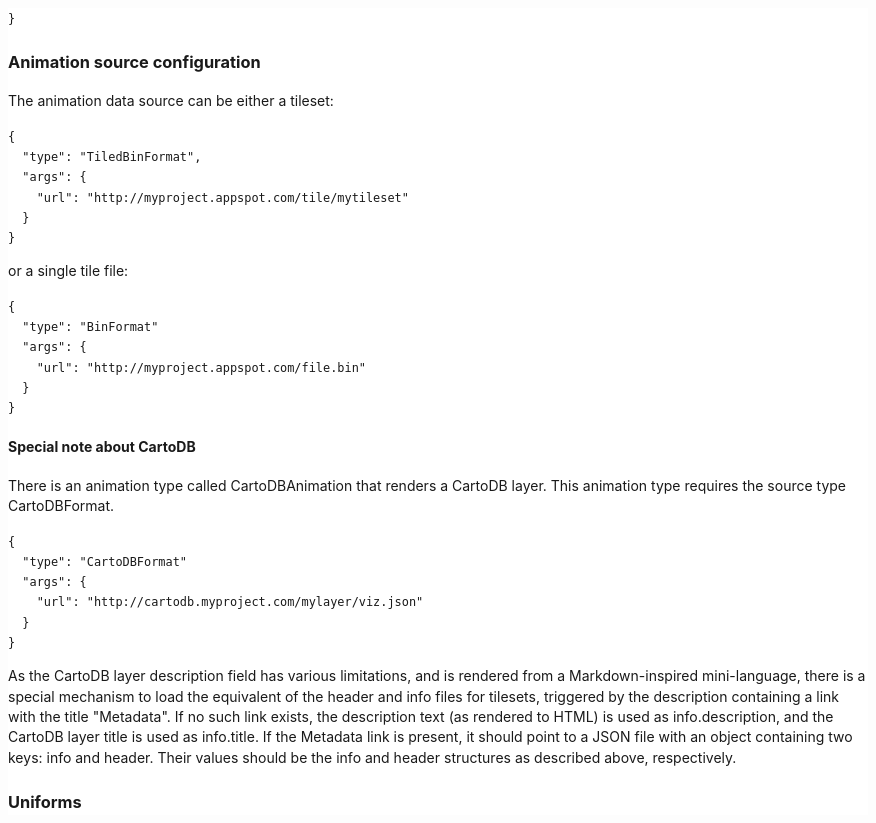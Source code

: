 ```
}
```

### Animation source configuration

The animation data source can be either a tileset:

```
{
  "type": "TiledBinFormat",
  "args": {
    "url": "http://myproject.appspot.com/tile/mytileset"
  }
}
```

or a single tile file:

```
{
  "type": "BinFormat"
  "args": {
    "url": "http://myproject.appspot.com/file.bin"
  }
}
```

#### Special note about CartoDB 

There is an animation type called CartoDBAnimation that renders a
CartoDB layer. This animation type requires the source type
CartoDBFormat.

```
{
  "type": "CartoDBFormat"
  "args": {
    "url": "http://cartodb.myproject.com/mylayer/viz.json"
  }
}
```

As the CartoDB layer description field has various limitations, and is
rendered from a Markdown-inspired mini-language, there is a special
mechanism to load the equivalent of the header and info files for
tilesets, triggered by the description containing a link with the
title "Metadata". If no such link exists, the description text (as
rendered to HTML) is used as info.description, and the CartoDB layer
title is used as info.title. If the Metadata link is present, it
should point to a JSON file with an object containing two keys: info
and header. Their values should be the info and header structures as
described above, respectively.

### Uniforms
